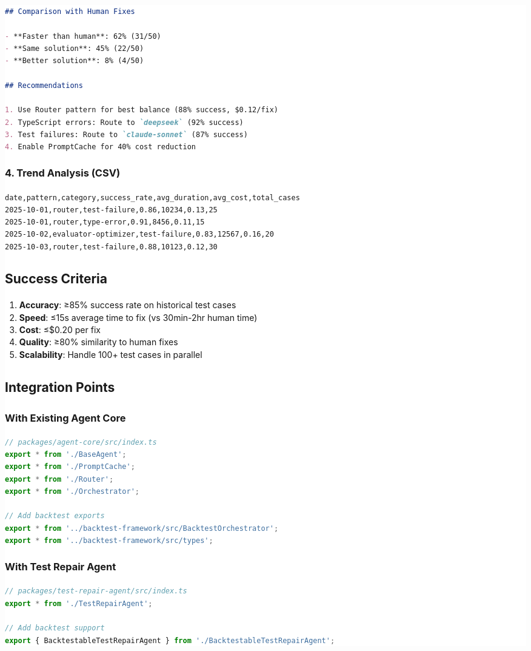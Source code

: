 ```markdown
## Comparison with Human Fixes

- **Faster than human**: 62% (31/50)
- **Same solution**: 45% (22/50)
- **Better solution**: 8% (4/50)

## Recommendations

1. Use Router pattern for best balance (88% success, $0.12/fix)
2. TypeScript errors: Route to `deepseek` (92% success)
3. Test failures: Route to `claude-sonnet` (87% success)
4. Enable PromptCache for 40% cost reduction
```

### 4. Trend Analysis (CSV)

```csv
date,pattern,category,success_rate,avg_duration,avg_cost,total_cases
2025-10-01,router,test-failure,0.86,10234,0.13,25
2025-10-01,router,type-error,0.91,8456,0.11,15
2025-10-02,evaluator-optimizer,test-failure,0.83,12567,0.16,20
2025-10-03,router,test-failure,0.88,10123,0.12,30
```

## Success Criteria

1. **Accuracy**: ≥85% success rate on historical test cases
2. **Speed**: ≤15s average time to fix (vs 30min-2hr human time)
3. **Cost**: ≤$0.20 per fix
4. **Quality**: ≥80% similarity to human fixes
5. **Scalability**: Handle 100+ test cases in parallel

## Integration Points

### With Existing Agent Core

```typescript
// packages/agent-core/src/index.ts
export * from './BaseAgent';
export * from './PromptCache';
export * from './Router';
export * from './Orchestrator';

// Add backtest exports
export * from '../backtest-framework/src/BacktestOrchestrator';
export * from '../backtest-framework/src/types';
```

### With Test Repair Agent

```typescript
// packages/test-repair-agent/src/index.ts
export * from './TestRepairAgent';

// Add backtest support
export { BacktestableTestRepairAgent } from './BacktestableTestRepairAgent';
```
